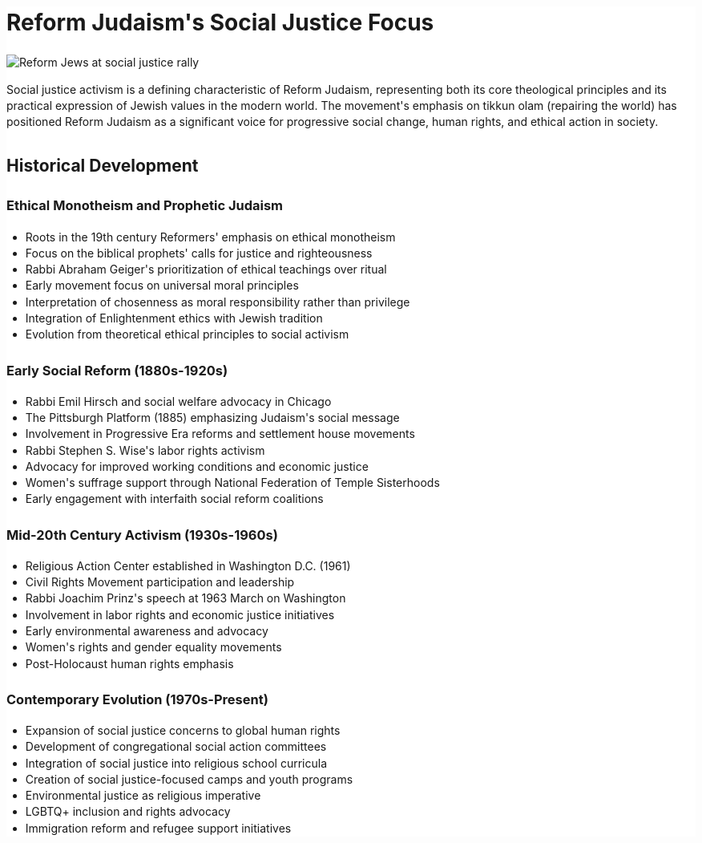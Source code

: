 # Reform Judaism's Social Justice Focus

![Reform Jews at social justice rally](reform_social_justice.jpg)

Social justice activism is a defining characteristic of Reform Judaism, representing both its core theological principles and its practical expression of Jewish values in the modern world. The movement's emphasis on tikkun olam (repairing the world) has positioned Reform Judaism as a significant voice for progressive social change, human rights, and ethical action in society.

## Historical Development

### Ethical Monotheism and Prophetic Judaism

- Roots in the 19th century Reformers' emphasis on ethical monotheism
- Focus on the biblical prophets' calls for justice and righteousness
- Rabbi Abraham Geiger's prioritization of ethical teachings over ritual
- Early movement focus on universal moral principles
- Interpretation of chosenness as moral responsibility rather than privilege
- Integration of Enlightenment ethics with Jewish tradition
- Evolution from theoretical ethical principles to social activism

### Early Social Reform (1880s-1920s)

- Rabbi Emil Hirsch and social welfare advocacy in Chicago
- The Pittsburgh Platform (1885) emphasizing Judaism's social message
- Involvement in Progressive Era reforms and settlement house movements
- Rabbi Stephen S. Wise's labor rights activism
- Advocacy for improved working conditions and economic justice
- Women's suffrage support through National Federation of Temple Sisterhoods
- Early engagement with interfaith social reform coalitions

### Mid-20th Century Activism (1930s-1960s)

- Religious Action Center established in Washington D.C. (1961)
- Civil Rights Movement participation and leadership
- Rabbi Joachim Prinz's speech at 1963 March on Washington
- Involvement in labor rights and economic justice initiatives
- Early environmental awareness and advocacy
- Women's rights and gender equality movements
- Post-Holocaust human rights emphasis

### Contemporary Evolution (1970s-Present)

- Expansion of social justice concerns to global human rights
- Development of congregational social action committees
- Integration of social justice into religious school curricula
- Creation of social justice-focused camps and youth programs
- Environmental justice as religious imperative
- LGBTQ+ inclusion and rights advocacy
- Immigration reform and refugee support initiatives
